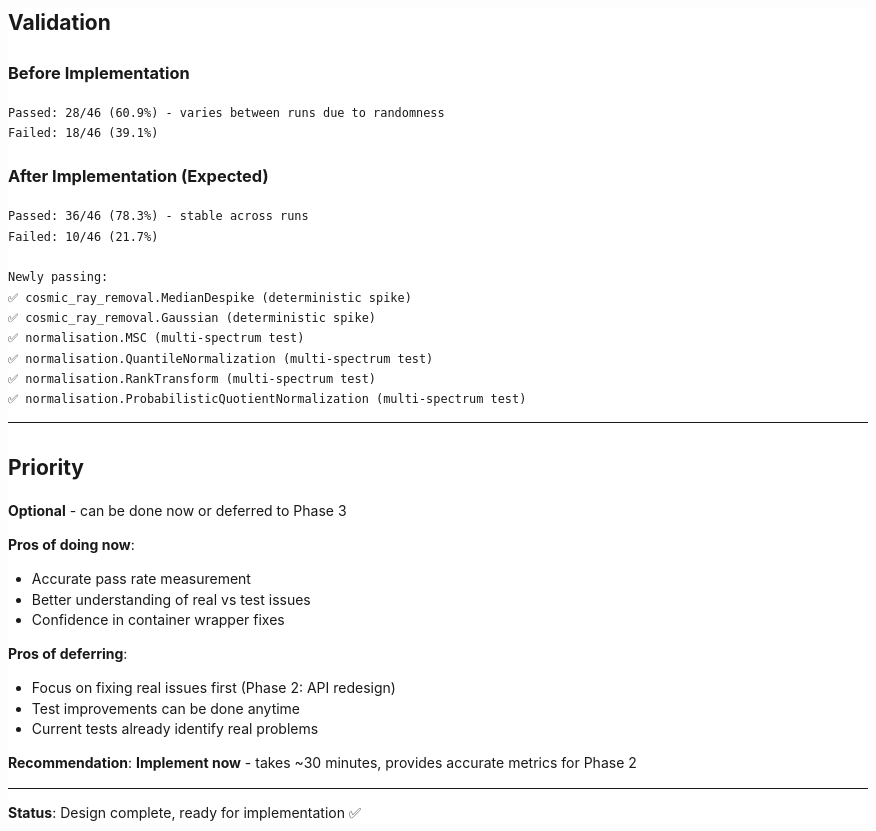 
## Validation

### Before Implementation
```
Passed: 28/46 (60.9%) - varies between runs due to randomness
Failed: 18/46 (39.1%)
```

### After Implementation (Expected)
```
Passed: 36/46 (78.3%) - stable across runs
Failed: 10/46 (21.7%)

Newly passing:
✅ cosmic_ray_removal.MedianDespike (deterministic spike)
✅ cosmic_ray_removal.Gaussian (deterministic spike)
✅ normalisation.MSC (multi-spectrum test)
✅ normalisation.QuantileNormalization (multi-spectrum test)
✅ normalisation.RankTransform (multi-spectrum test)
✅ normalisation.ProbabilisticQuotientNormalization (multi-spectrum test)
```

---

## Priority

**Optional** - can be done now or deferred to Phase 3

**Pros of doing now**:
- Accurate pass rate measurement
- Better understanding of real vs test issues
- Confidence in container wrapper fixes

**Pros of deferring**:
- Focus on fixing real issues first (Phase 2: API redesign)
- Test improvements can be done anytime
- Current tests already identify real problems

**Recommendation**: **Implement now** - takes ~30 minutes, provides accurate metrics for Phase 2

---

**Status**: Design complete, ready for implementation ✅
